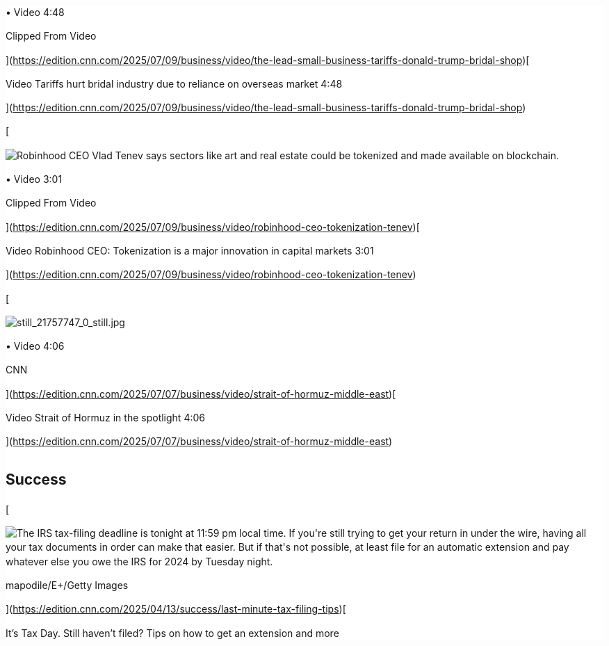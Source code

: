 • Video 4:48

Clipped From Video



](https://edition.cnn.com/2025/07/09/business/video/the-lead-small-business-tariffs-donald-trump-bridal-shop)[

Video Tariffs hurt bridal industry due to reliance on overseas market 4:48



](https://edition.cnn.com/2025/07/09/business/video/the-lead-small-business-tariffs-donald-trump-bridal-shop)

[

![<p>Robinhood CEO Vlad Tenev says sectors like art and real estate could be tokenized and made available on blockchain. </p>](https://media.cnn.com/api/v1/images/stellar/videothumbnails/10727118-89044999-generated-thumbnail.jpg?c=16x9&q=h_438,w_780,c_fill)

• Video 3:01

Clipped From Video



](https://edition.cnn.com/2025/07/09/business/video/robinhood-ceo-tokenization-tenev)[

Video Robinhood CEO: Tokenization is a major innovation in capital markets 3:01



](https://edition.cnn.com/2025/07/09/business/video/robinhood-ceo-tokenization-tenev)

[

![still_21757747_0_still.jpg](https://media.cnn.com/api/v1/images/stellar/prod/still-21757747-0-still.jpg?c=16x9&q=h_438,w_780,c_fill)

• Video 4:06

CNN



](https://edition.cnn.com/2025/07/07/business/video/strait-of-hormuz-middle-east)[

Video Strait of Hormuz in the spotlight 4:06



](https://edition.cnn.com/2025/07/07/business/video/strait-of-hormuz-middle-east)

## Success

[

![The IRS tax-filing deadline is tonight at 11:59 pm local time. If you're still trying to get your return in under the wire, having all your tax documents in order can make that easier. But if that's not possible, at least file for an automatic extension and pay whatever else you owe the IRS for 2024 by Tuesday night.](https://media.cnn.com/api/v1/images/stellar/prod/gettyimages-875247422.jpg?c=16x9&q=h_270,w_480,c_fill)

mapodile/E+/Getty Images



](https://edition.cnn.com/2025/04/13/success/last-minute-tax-filing-tips)[

It’s Tax Day. Still haven’t filed? Tips on how to get an extension and more
